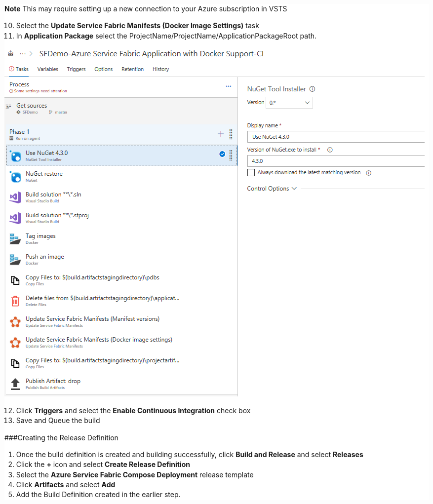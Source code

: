  **Note** This may require setting up a new connection to your Azure subscription in VSTS

 10. Select the **Update Service Fabric Manifests (Docker Image Settings)** task
 11. In **Application Package** select the ProjectName/ProjectName/ApplicationPackageRoot path.

 ![Screenshot](Media/BuildDef.png)
 
 12. Click **Triggers** and select the **Enable Continuous Integration** check box
 13. Save and Queue the build

 ###Creating the Release Definition

 1. Once the build definition is created and building successfully, click **Build and Release** and select **Releases**
 2. Click the **+** icon and select **Create Release Definition**
 3. Select the **Azure Service Fabric Compose Deployment** release template
 4. Click **Artifacts** and select **Add**
 5. Add the Build Definition created in the earlier step.
 